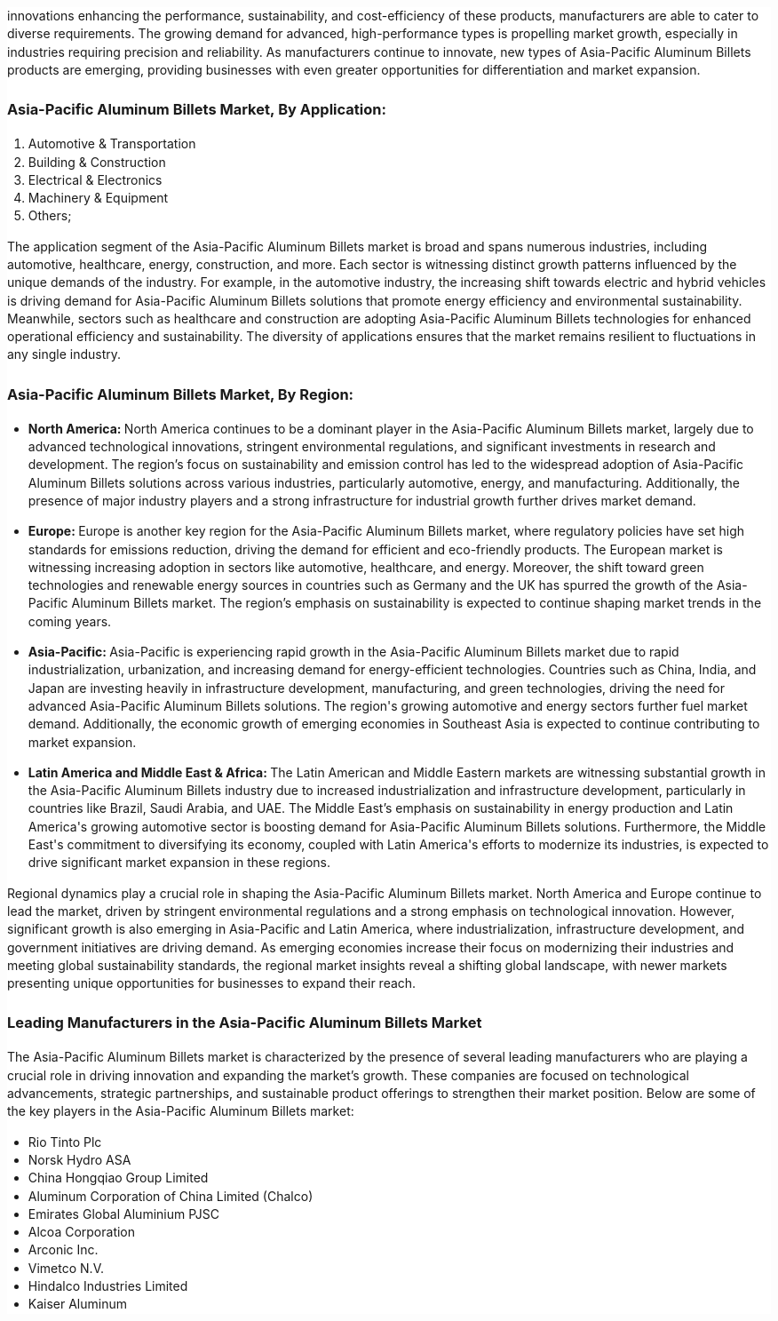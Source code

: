 innovations enhancing the performance, sustainability, and cost-efficiency of these products, manufacturers are able to cater to diverse requirements. The growing demand for advanced, high-performance types is propelling market growth, especially in industries requiring precision and reliability. As manufacturers continue to innovate, new types of Asia-Pacific Aluminum Billets products are emerging, providing businesses with even greater opportunities for differentiation and market expansion.</p><h3>Asia-Pacific Aluminum Billets Market,&nbsp;By Application:</h3><ol><li>Automotive & Transportation<li> Building & Construction<li> Electrical & Electronics<li> Machinery & Equipment<li> Others;</li></ol><p>The application segment of the Asia-Pacific Aluminum Billets market is broad and spans numerous industries, including automotive, healthcare, energy, construction, and more. Each sector is witnessing distinct growth patterns influenced by the unique demands of the industry. For example, in the automotive industry, the increasing shift towards electric and hybrid vehicles is driving demand for Asia-Pacific Aluminum Billets solutions that promote energy efficiency and environmental sustainability. Meanwhile, sectors such as healthcare and construction are adopting Asia-Pacific Aluminum Billets technologies for enhanced operational efficiency and sustainability. The diversity of applications ensures that the market remains resilient to fluctuations in any single industry.</p><h3>Asia-Pacific Aluminum Billets Market, By Region:</h3><ul><li><p><strong>North America:&nbsp;</strong>North America continues to be a dominant player in the Asia-Pacific Aluminum Billets market, largely due to advanced technological innovations, stringent environmental regulations, and significant investments in research and development. The region&rsquo;s focus on sustainability and emission control has led to the widespread adoption of Asia-Pacific Aluminum Billets solutions across various industries, particularly automotive, energy, and manufacturing. Additionally, the presence of major industry players and a strong infrastructure for industrial growth further drives market demand.</p></li><li><p><strong><strong>Europe:&nbsp;</strong></strong>Europe is another key region for the Asia-Pacific Aluminum Billets market, where regulatory policies have set high standards for emissions reduction, driving the demand for efficient and eco-friendly products. The European market is witnessing increasing adoption in sectors like automotive, healthcare, and energy. Moreover, the shift toward green technologies and renewable energy sources in countries such as Germany and the UK has spurred the growth of the Asia-Pacific Aluminum Billets market. The region&rsquo;s emphasis on sustainability is expected to continue shaping market trends in the coming years.</p></li><li><p><strong><strong>Asia-Pacific:&nbsp;</strong></strong>Asia-Pacific is experiencing rapid growth in the Asia-Pacific Aluminum Billets market due to rapid industrialization, urbanization, and increasing demand for energy-efficient technologies. Countries such as China, India, and Japan are investing heavily in infrastructure development, manufacturing, and green technologies, driving the need for advanced Asia-Pacific Aluminum Billets solutions. The region's growing automotive and energy sectors further fuel market demand. Additionally, the economic growth of emerging economies in Southeast Asia is expected to continue contributing to market expansion.</p></li><li><p><strong><strong>Latin America and Middle East &amp; Africa:&nbsp;</strong></strong>The Latin American and Middle Eastern markets are witnessing substantial growth in the Asia-Pacific Aluminum Billets industry due to increased industrialization and infrastructure development, particularly in countries like Brazil, Saudi Arabia, and UAE. The Middle East&rsquo;s emphasis on sustainability in energy production and Latin America's growing automotive sector is boosting demand for Asia-Pacific Aluminum Billets solutions. Furthermore, the Middle East's commitment to diversifying its economy, coupled with Latin America's efforts to modernize its industries, is expected to drive significant market expansion in these regions.</p></li></ul><p>Regional dynamics play a crucial role in shaping the Asia-Pacific Aluminum Billets market. North America and Europe continue to lead the market, driven by stringent environmental regulations and a strong emphasis on technological innovation. However, significant growth is also emerging in Asia-Pacific and Latin America, where industrialization, infrastructure development, and government initiatives are driving demand. As emerging economies increase their focus on modernizing their industries and meeting global sustainability standards, the regional market insights reveal a shifting global landscape, with newer markets presenting unique opportunities for businesses to expand their reach.</p><h3><strong>Leading Manufacturers in the Asia-Pacific Aluminum Billets Market</strong></h3><p>The Asia-Pacific Aluminum Billets market is characterized by the presence of several leading manufacturers who are playing a crucial role in driving innovation and expanding the market&rsquo;s growth. These companies are focused on technological advancements, strategic partnerships, and sustainable product offerings to strengthen their market position. Below are some of the key players in the Asia-Pacific Aluminum Billets market:</p></div><div class="article-main__content" data-test-id="publishing-text-block"><ul><li><span class="">Rio Tinto Plc<li> Norsk Hydro ASA<li> China Hongqiao Group Limited<li> Aluminum Corporation of China Limited (Chalco)<li> Emirates Global Aluminium PJSC<li> Alcoa Corporation<li> Arconic Inc.<li> Vimetco N.V.<li> Hindalco Industries Limited<li> Kaiser Aluminum